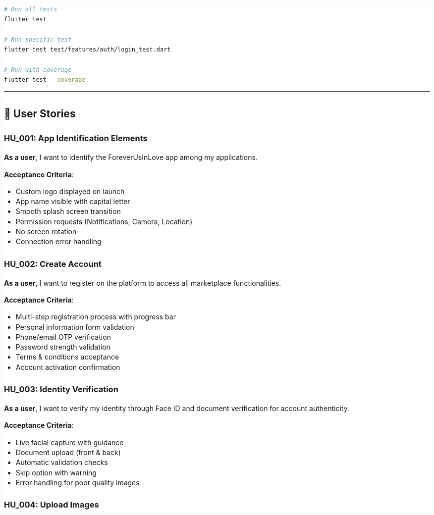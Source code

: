 ```bash
# Run all tests
flutter test

# Run specific test
flutter test test/features/auth/login_test.dart

# Run with coverage
flutter test --coverage
```

---

## 📖 User Stories

### HU_001: App Identification Elements

**As a user**, I want to identify the ForeverUsInLove app among my applications.

**Acceptance Criteria**:
- Custom logo displayed on launch
- App name visible with capital letter
- Smooth splash screen transition
- Permission requests (Notifications, Camera, Location)
- No screen rotation
- Connection error handling

### HU_002: Create Account

**As a user**, I want to register on the platform to access all marketplace functionalities.

**Acceptance Criteria**:
- Multi-step registration process with progress bar
- Personal information form validation
- Phone/email OTP verification
- Password strength validation
- Terms & conditions acceptance
- Account activation confirmation

### HU_003: Identity Verification

**As a user**, I want to verify my identity through Face ID and document verification for account authenticity.

**Acceptance Criteria**:
- Live facial capture with guidance
- Document upload (front & back)
- Automatic validation checks
- Skip option with warning
- Error handling for poor quality images

### HU_004: Upload Images
